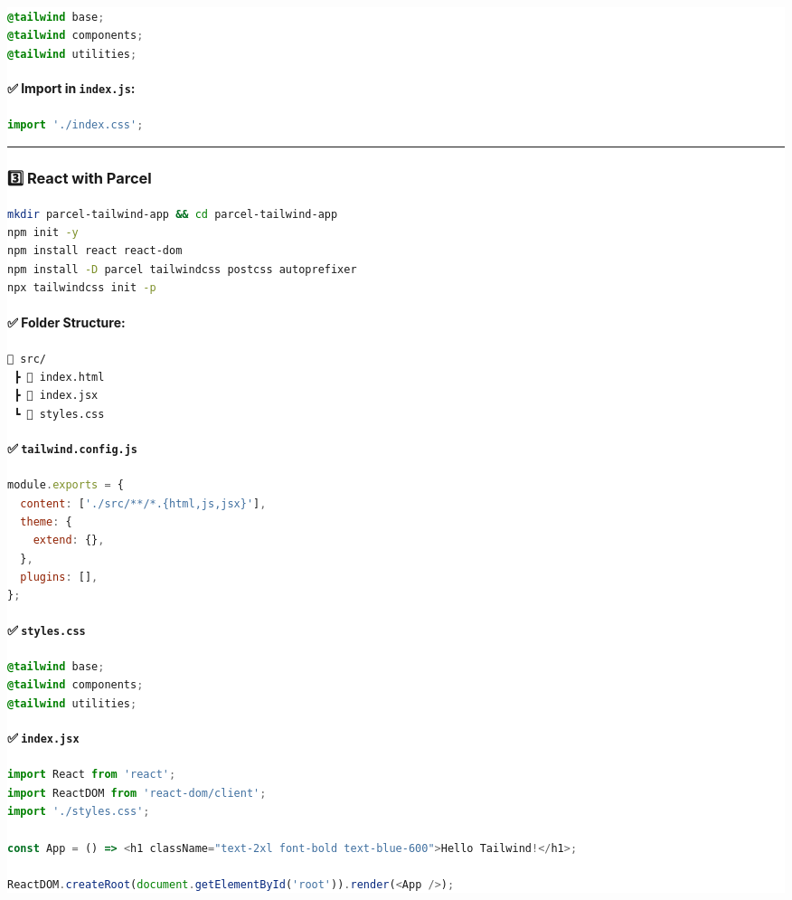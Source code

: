```css
@tailwind base;
@tailwind components;
@tailwind utilities;
```

#### ✅ Import in `index.js`:

```js
import './index.css';
```

---

### 3️⃣ **React with Parcel**

```bash
mkdir parcel-tailwind-app && cd parcel-tailwind-app
npm init -y
npm install react react-dom
npm install -D parcel tailwindcss postcss autoprefixer
npx tailwindcss init -p
```

#### ✅ Folder Structure:

```
📁 src/
 ┣ 📄 index.html
 ┣ 📄 index.jsx
 ┗ 📄 styles.css
```

#### ✅ `tailwind.config.js`

```js
module.exports = {
  content: ['./src/**/*.{html,js,jsx}'],
  theme: {
    extend: {},
  },
  plugins: [],
};
```

#### ✅ `styles.css`

```css
@tailwind base;
@tailwind components;
@tailwind utilities;
```

#### ✅ `index.jsx`

```js
import React from 'react';
import ReactDOM from 'react-dom/client';
import './styles.css';

const App = () => <h1 className="text-2xl font-bold text-blue-600">Hello Tailwind!</h1>;

ReactDOM.createRoot(document.getElementById('root')).render(<App />);
```
